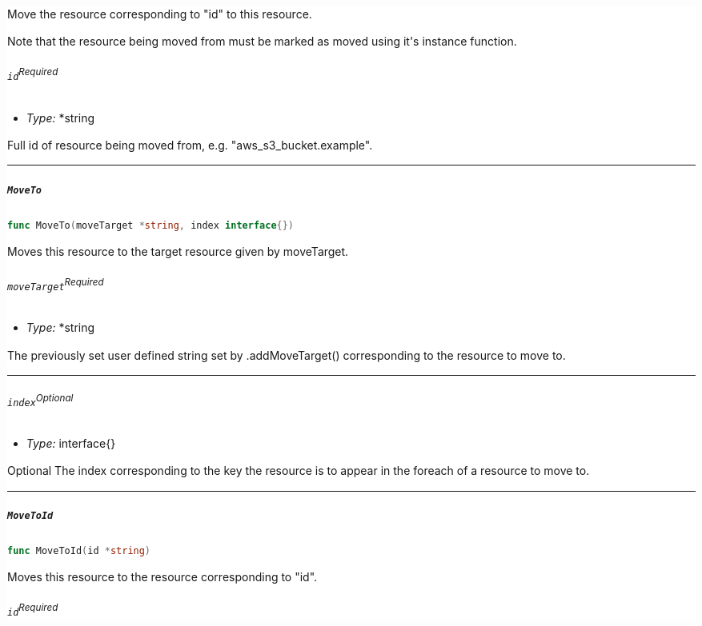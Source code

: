 Move the resource corresponding to "id" to this resource.

Note that the resource being moved from must be marked as moved using it's instance function.

###### `id`<sup>Required</sup> <a name="id" id="@cdktf/provider-vault.pkiSecretBackendRootCert.PkiSecretBackendRootCert.moveFromId.parameter.id"></a>

- *Type:* *string

Full id of resource being moved from, e.g. "aws_s3_bucket.example".

---

##### `MoveTo` <a name="MoveTo" id="@cdktf/provider-vault.pkiSecretBackendRootCert.PkiSecretBackendRootCert.moveTo"></a>

```go
func MoveTo(moveTarget *string, index interface{})
```

Moves this resource to the target resource given by moveTarget.

###### `moveTarget`<sup>Required</sup> <a name="moveTarget" id="@cdktf/provider-vault.pkiSecretBackendRootCert.PkiSecretBackendRootCert.moveTo.parameter.moveTarget"></a>

- *Type:* *string

The previously set user defined string set by .addMoveTarget() corresponding to the resource to move to.

---

###### `index`<sup>Optional</sup> <a name="index" id="@cdktf/provider-vault.pkiSecretBackendRootCert.PkiSecretBackendRootCert.moveTo.parameter.index"></a>

- *Type:* interface{}

Optional The index corresponding to the key the resource is to appear in the foreach of a resource to move to.

---

##### `MoveToId` <a name="MoveToId" id="@cdktf/provider-vault.pkiSecretBackendRootCert.PkiSecretBackendRootCert.moveToId"></a>

```go
func MoveToId(id *string)
```

Moves this resource to the resource corresponding to "id".

###### `id`<sup>Required</sup> <a name="id" id="@cdktf/provider-vault.pkiSecretBackendRootCert.PkiSecretBackendRootCert.moveToId.parameter.id"></a>
